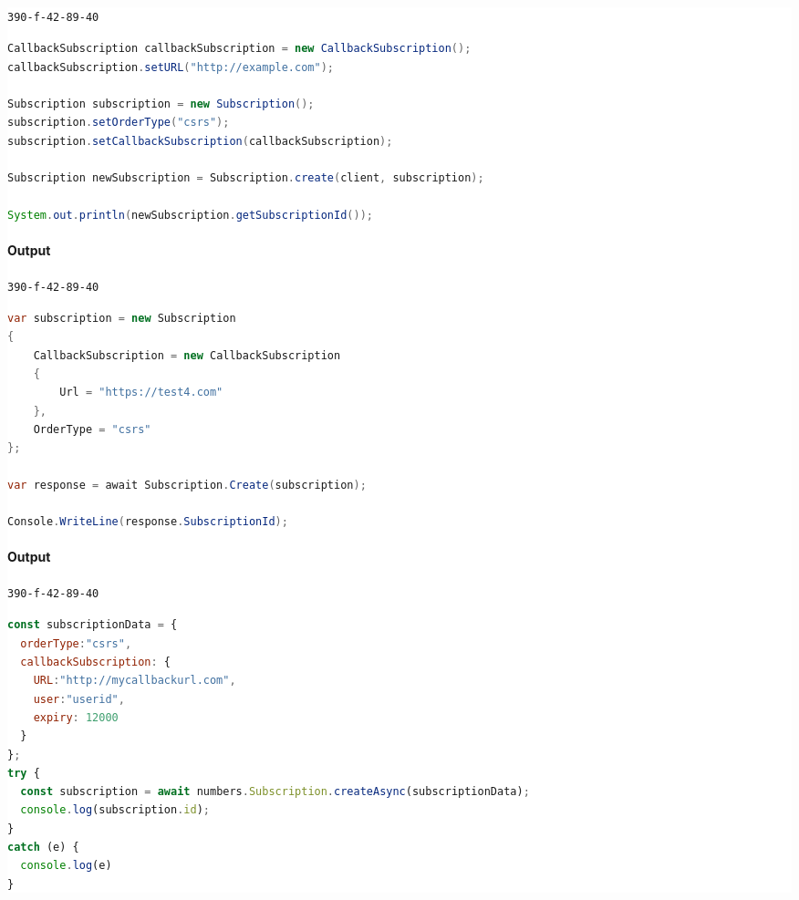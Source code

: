 ```
390-f-42-89-40
```



```java
CallbackSubscription callbackSubscription = new CallbackSubscription();
callbackSubscription.setURL("http://example.com");

Subscription subscription = new Subscription();
subscription.setOrderType("csrs");
subscription.setCallbackSubscription(callbackSubscription);

Subscription newSubscription = Subscription.create(client, subscription);

System.out.println(newSubscription.getSubscriptionId());
```

#### Output

```
390-f-42-89-40
```



```csharp
var subscription = new Subscription
{
    CallbackSubscription = new CallbackSubscription
    {
        Url = "https://test4.com"
    },
    OrderType = "csrs"
};

var response = await Subscription.Create(subscription);

Console.WriteLine(response.SubscriptionId);
```

#### Output

```
390-f-42-89-40
```



```js
const subscriptionData = {
  orderType:"csrs",
  callbackSubscription: {
    URL:"http://mycallbackurl.com",
    user:"userid",
    expiry: 12000
  }
};
try {
  const subscription = await numbers.Subscription.createAsync(subscriptionData);
  console.log(subscription.id);
}
catch (e) {
  console.log(e)
}
```
